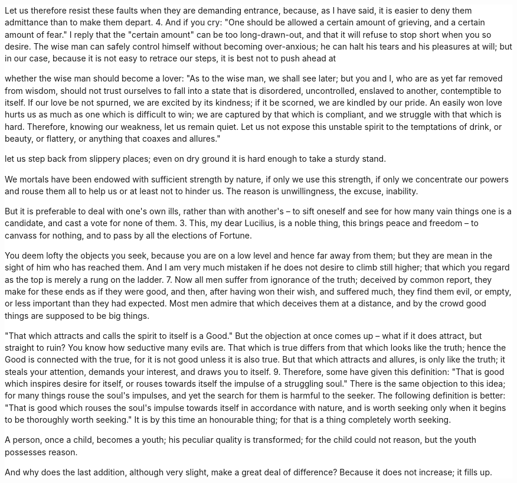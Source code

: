 
Let us therefore resist these faults when they are demanding entrance, because, as I have said, it is easier to deny them admittance than to make them depart. 4. And if you cry: "One should be allowed a certain amount of grieving, and a certain amount of fear." I reply that the "certain amount" can be too long-drawn-out, and that it will refuse to stop short when you so desire. The wise man can safely control himself without becoming over-anxious; he can halt his tears and his pleasures at will; but in our case, because it is not easy to retrace our steps, it is best not to push ahead at


whether the wise man should become a lover: "As to the wise man, we shall see later; but you and I, who are as yet far removed from wisdom, should not trust ourselves to fall into a state that is disordered, uncontrolled, enslaved to another, contemptible to itself. If our love be not spurned, we are excited by its kindness; if it be scorned, we are kindled by our pride. An easily won love hurts us as much as one which is difficult to win; we are captured by that which is compliant, and we struggle with that which is hard. Therefore, knowing our weakness, let us remain quiet. Let us not expose this unstable spirit to the temptations of drink, or beauty, or flattery, or anything that coaxes and allures."


let us step back from slippery places; even on dry ground it is hard enough to take a sturdy stand.


We mortals have been endowed with sufficient strength by nature, if only we use this strength, if only we concentrate our powers and rouse them all to help us or at least not to hinder us. The reason is unwillingness, the excuse, inability.


But it is preferable to deal with one's own ills, rather than with another's – to sift oneself and see for how many vain things one is a candidate, and cast a vote for none of them. 3. This, my dear Lucilius, is a noble thing, this brings peace and freedom – to canvass for nothing, and to pass by all the elections of Fortune.


You deem lofty the objects you seek, because you are on a low level and hence far away from them; but they are mean in the sight of him who has reached them. And I am very much mistaken if he does not desire to climb still higher; that which you regard as the top is merely a rung on the ladder. 7. Now all men suffer from ignorance of the truth; deceived by common report, they make for these ends as if they were good, and then, after having won their wish, and suffered much, they find them evil, or empty, or less important than they had expected. Most men admire that which deceives them at a distance, and by the crowd good things are supposed to be big things.


"That which attracts and calls the spirit to itself is a Good." But the objection at once comes up – what if it does attract, but straight to ruin? You know how seductive many evils are. That which is true differs from that which looks like the truth; hence the Good is connected with the true, for it is not good unless it is also true. But that which attracts and allures, is only like the truth; it steals your attention, demands your interest, and draws you to itself. 9. Therefore, some have given this definition: "That is good which inspires desire for itself, or rouses towards itself the impulse of a struggling soul." There is the same objection to this idea; for many things rouse the soul's impulses, and yet the search for them is harmful to the seeker. The following definition is better: "That is good which rouses the soul's impulse towards itself in accordance with nature, and is worth seeking only when it begins to be thoroughly worth seeking." It is by this time an honourable thing; for that is a thing completely worth seeking.


A person, once a child, becomes a youth; his peculiar quality is transformed; for the child could not reason, but the youth possesses reason.


And why does the last addition, although very slight, make a great deal of difference? Because it does not increase; it fills up.


